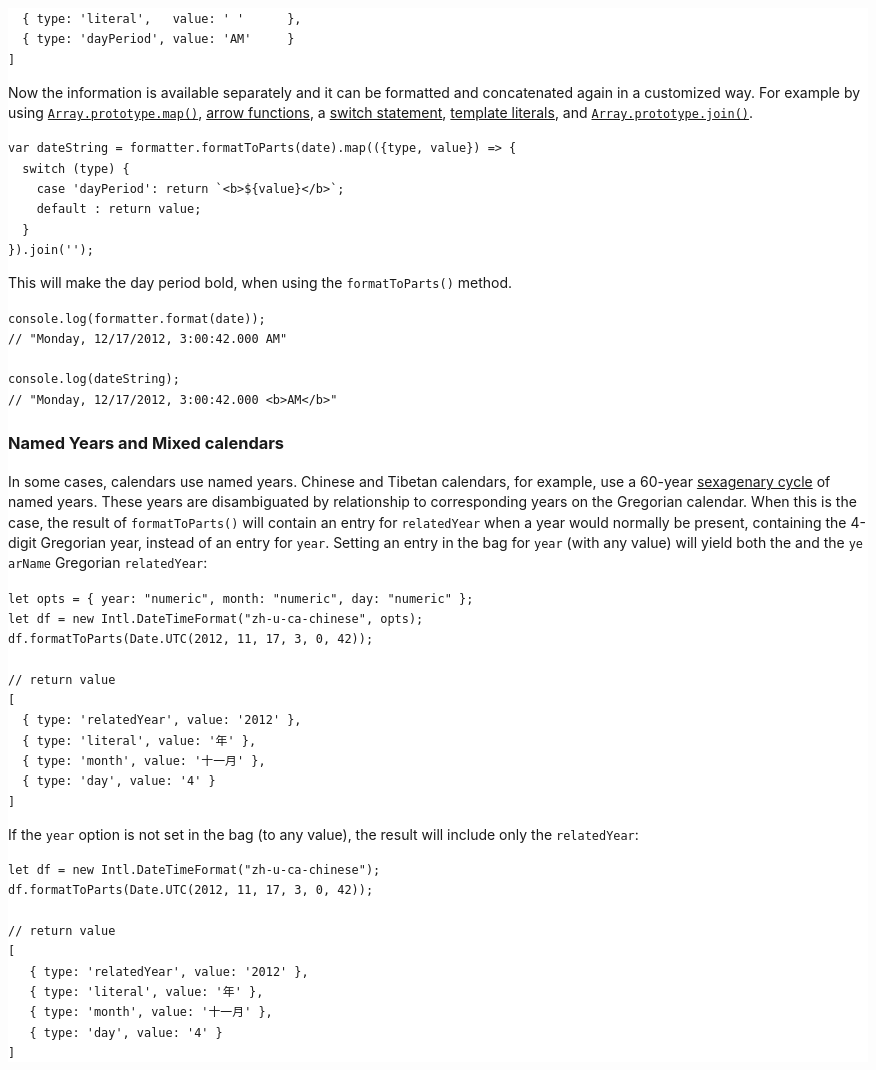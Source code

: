       { type: 'literal',   value: ' '      },
      { type: 'dayPeriod', value: 'AM'     }
    ]

Now the information is available separately and it can be formatted and concatenated again in a customized way. For example by using [`Array.prototype.map()`](../../array/map), [arrow functions](../../../functions/arrow_functions), a [switch statement](../../../statements/switch), [template literals](../../../template_literals), and [`Array.prototype.join()`](../../array/join).

    var dateString = formatter.formatToParts(date).map(({type, value}) => {
      switch (type) {
        case 'dayPeriod': return `<b>${value}</b>`;
        default : return value;
      }
    }).join('');

This will make the day period bold, when using the `formatToParts()` method.

    console.log(formatter.format(date));
    // "Monday, 12/17/2012, 3:00:42.000 AM"

    console.log(dateString);
    // "Monday, 12/17/2012, 3:00:42.000 <b>AM</b>"

### Named Years and Mixed calendars

In some cases, calendars use named years. Chinese and Tibetan calendars, for example, use a 60-year [sexagenary cycle](https://en.wikipedia.org/wiki/Sexagenary_cycle) of named years. These years are disambiguated by relationship to corresponding years on the Gregorian calendar. When this is the case, the result of `formatToParts()` will contain an entry for `relatedYear` when a year would normally be present, containing the 4-digit Gregorian year, instead of an entry for `year`. Setting an entry in the bag for `year` (with any value) will yield both the and the `yearName` Gregorian `relatedYear`:

    let opts = { year: "numeric", month: "numeric", day: "numeric" };
    let df = new Intl.DateTimeFormat("zh-u-ca-chinese", opts);
    df.formatToParts(Date.UTC(2012, 11, 17, 3, 0, 42));

    // return value
    [
      { type: 'relatedYear', value: '2012' },
      { type: 'literal', value: '年' },
      { type: 'month', value: '十一月' },
      { type: 'day', value: '4' }
    ]

If the `year` option is not set in the bag (to any value), the result will include only the `relatedYear`:

    let df = new Intl.DateTimeFormat("zh-u-ca-chinese");
    df.formatToParts(Date.UTC(2012, 11, 17, 3, 0, 42));

    // return value
    [
       { type: 'relatedYear', value: '2012' },
       { type: 'literal', value: '年' },
       { type: 'month', value: '十一月' },
       { type: 'day', value: '4' }
    ]
